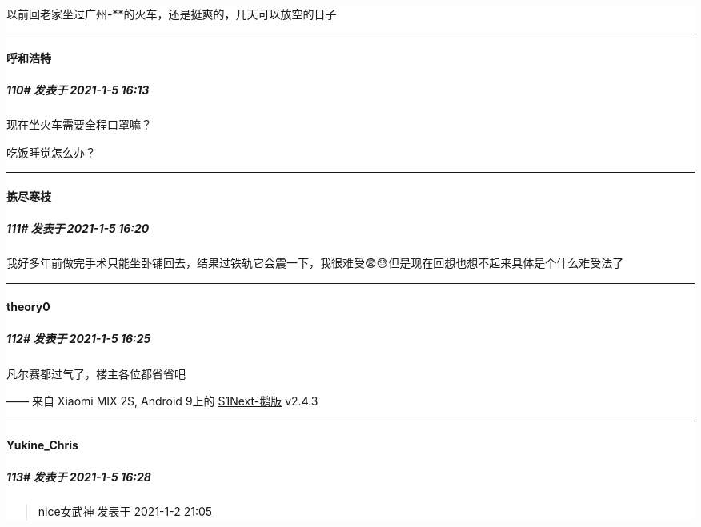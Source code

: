 


以前回老家坐过广州-**的火车，还是挺爽的，几天可以放空的日子







*****

####  呼和浩特  
##### 110#       发表于 2021-1-5 16:13




现在坐火车需要全程口罩嘛？

吃饭睡觉怎么办？







*****

####  拣尽寒枝  
##### 111#       发表于 2021-1-5 16:20




我好多年前做完手术只能坐卧铺回去，结果过铁轨它会震一下，我很难受😨😓但是现在回想也想不起来具体是个什么难受法了







*****

####  theory0  
##### 112#       发表于 2021-1-5 16:25




凡尔赛都过气了，楼主各位都省省吧

—— 来自 Xiaomi MIX 2S, Android 9上的 [S1Next-鹅版](https://github.com/ykrank/S1-Next/releases) v2.4.3







*****

####  Yukine_Chris  
##### 113#       发表于 2021-1-5 16:28



<blockquote><a href="httphttps://bbs.saraba1st.com/2b/forum.php?mod=redirect&amp;goto=findpost&amp;pid=49920315&amp;ptid=1980891" target="_blank">nice女武神 发表于 2021-1-2 21:05</a>
